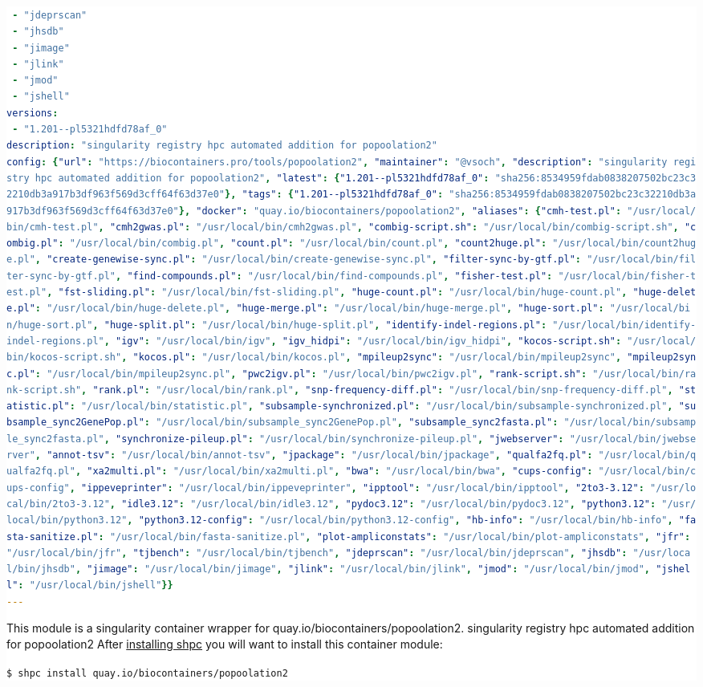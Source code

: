 ```yaml
 - "jdeprscan"
 - "jhsdb"
 - "jimage"
 - "jlink"
 - "jmod"
 - "jshell"
versions:
 - "1.201--pl5321hdfd78af_0"
description: "singularity registry hpc automated addition for popoolation2"
config: {"url": "https://biocontainers.pro/tools/popoolation2", "maintainer": "@vsoch", "description": "singularity registry hpc automated addition for popoolation2", "latest": {"1.201--pl5321hdfd78af_0": "sha256:8534959fdab0838207502bc23c32210db3a917b3df963f569d3cff64f63d37e0"}, "tags": {"1.201--pl5321hdfd78af_0": "sha256:8534959fdab0838207502bc23c32210db3a917b3df963f569d3cff64f63d37e0"}, "docker": "quay.io/biocontainers/popoolation2", "aliases": {"cmh-test.pl": "/usr/local/bin/cmh-test.pl", "cmh2gwas.pl": "/usr/local/bin/cmh2gwas.pl", "combig-script.sh": "/usr/local/bin/combig-script.sh", "combig.pl": "/usr/local/bin/combig.pl", "count.pl": "/usr/local/bin/count.pl", "count2huge.pl": "/usr/local/bin/count2huge.pl", "create-genewise-sync.pl": "/usr/local/bin/create-genewise-sync.pl", "filter-sync-by-gtf.pl": "/usr/local/bin/filter-sync-by-gtf.pl", "find-compounds.pl": "/usr/local/bin/find-compounds.pl", "fisher-test.pl": "/usr/local/bin/fisher-test.pl", "fst-sliding.pl": "/usr/local/bin/fst-sliding.pl", "huge-count.pl": "/usr/local/bin/huge-count.pl", "huge-delete.pl": "/usr/local/bin/huge-delete.pl", "huge-merge.pl": "/usr/local/bin/huge-merge.pl", "huge-sort.pl": "/usr/local/bin/huge-sort.pl", "huge-split.pl": "/usr/local/bin/huge-split.pl", "identify-indel-regions.pl": "/usr/local/bin/identify-indel-regions.pl", "igv": "/usr/local/bin/igv", "igv_hidpi": "/usr/local/bin/igv_hidpi", "kocos-script.sh": "/usr/local/bin/kocos-script.sh", "kocos.pl": "/usr/local/bin/kocos.pl", "mpileup2sync": "/usr/local/bin/mpileup2sync", "mpileup2sync.pl": "/usr/local/bin/mpileup2sync.pl", "pwc2igv.pl": "/usr/local/bin/pwc2igv.pl", "rank-script.sh": "/usr/local/bin/rank-script.sh", "rank.pl": "/usr/local/bin/rank.pl", "snp-frequency-diff.pl": "/usr/local/bin/snp-frequency-diff.pl", "statistic.pl": "/usr/local/bin/statistic.pl", "subsample-synchronized.pl": "/usr/local/bin/subsample-synchronized.pl", "subsample_sync2GenePop.pl": "/usr/local/bin/subsample_sync2GenePop.pl", "subsample_sync2fasta.pl": "/usr/local/bin/subsample_sync2fasta.pl", "synchronize-pileup.pl": "/usr/local/bin/synchronize-pileup.pl", "jwebserver": "/usr/local/bin/jwebserver", "annot-tsv": "/usr/local/bin/annot-tsv", "jpackage": "/usr/local/bin/jpackage", "qualfa2fq.pl": "/usr/local/bin/qualfa2fq.pl", "xa2multi.pl": "/usr/local/bin/xa2multi.pl", "bwa": "/usr/local/bin/bwa", "cups-config": "/usr/local/bin/cups-config", "ippeveprinter": "/usr/local/bin/ippeveprinter", "ipptool": "/usr/local/bin/ipptool", "2to3-3.12": "/usr/local/bin/2to3-3.12", "idle3.12": "/usr/local/bin/idle3.12", "pydoc3.12": "/usr/local/bin/pydoc3.12", "python3.12": "/usr/local/bin/python3.12", "python3.12-config": "/usr/local/bin/python3.12-config", "hb-info": "/usr/local/bin/hb-info", "fasta-sanitize.pl": "/usr/local/bin/fasta-sanitize.pl", "plot-ampliconstats": "/usr/local/bin/plot-ampliconstats", "jfr": "/usr/local/bin/jfr", "tjbench": "/usr/local/bin/tjbench", "jdeprscan": "/usr/local/bin/jdeprscan", "jhsdb": "/usr/local/bin/jhsdb", "jimage": "/usr/local/bin/jimage", "jlink": "/usr/local/bin/jlink", "jmod": "/usr/local/bin/jmod", "jshell": "/usr/local/bin/jshell"}}
---
```


This module is a singularity container wrapper for quay.io/biocontainers/popoolation2.
singularity registry hpc automated addition for popoolation2
After [installing shpc](#install) you will want to install this container module:


```bash
$ shpc install quay.io/biocontainers/popoolation2
```
